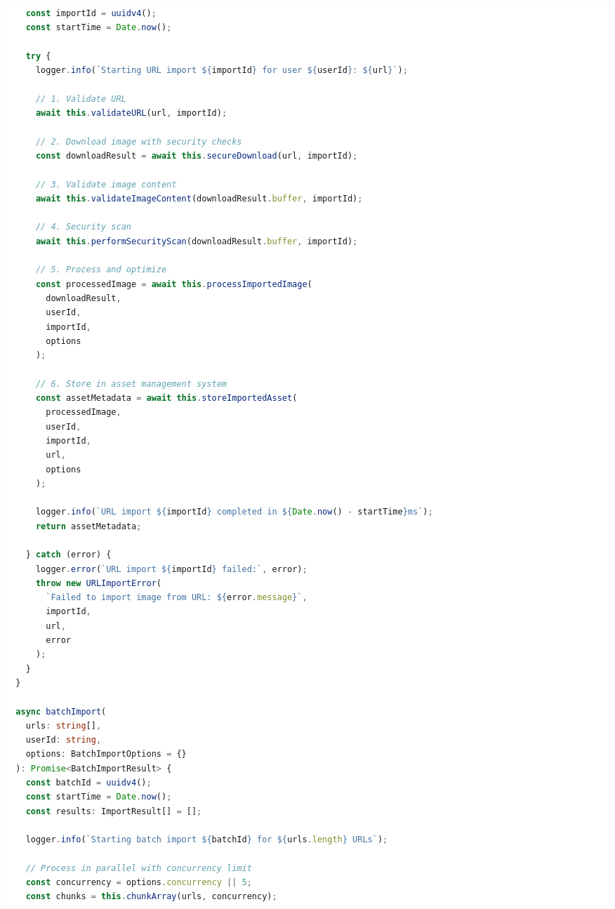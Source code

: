 ```typescript
    const importId = uuidv4();
    const startTime = Date.now();

    try {
      logger.info(`Starting URL import ${importId} for user ${userId}: ${url}`);

      // 1. Validate URL
      await this.validateURL(url, importId);

      // 2. Download image with security checks
      const downloadResult = await this.secureDownload(url, importId);

      // 3. Validate image content
      await this.validateImageContent(downloadResult.buffer, importId);

      // 4. Security scan
      await this.performSecurityScan(downloadResult.buffer, importId);

      // 5. Process and optimize
      const processedImage = await this.processImportedImage(
        downloadResult,
        userId,
        importId,
        options
      );

      // 6. Store in asset management system
      const assetMetadata = await this.storeImportedAsset(
        processedImage,
        userId,
        importId,
        url,
        options
      );

      logger.info(`URL import ${importId} completed in ${Date.now() - startTime}ms`);
      return assetMetadata;

    } catch (error) {
      logger.error(`URL import ${importId} failed:`, error);
      throw new URLImportError(
        `Failed to import image from URL: ${error.message}`,
        importId,
        url,
        error
      );
    }
  }

  async batchImport(
    urls: string[],
    userId: string,
    options: BatchImportOptions = {}
  ): Promise<BatchImportResult> {
    const batchId = uuidv4();
    const startTime = Date.now();
    const results: ImportResult[] = [];

    logger.info(`Starting batch import ${batchId} for ${urls.length} URLs`);

    // Process in parallel with concurrency limit
    const concurrency = options.concurrency || 5;
    const chunks = this.chunkArray(urls, concurrency);
```